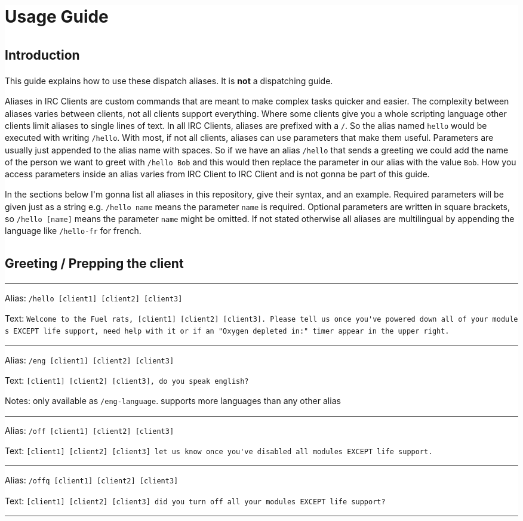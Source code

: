 # Usage Guide

## Introduction

This guide explains how to use these dispatch aliases. It is **not** a dispatching guide.

Aliases in IRC Clients are custom commands that are meant to make complex tasks quicker and easier.
The complexity between aliases varies between clients, not all clients support everything. Where some clients give you a whole scripting language other clients limit aliases to single lines of text.
In all IRC Clients, aliases are prefixed with a `/`. So the alias named `hello` would be executed with writing `/hello`.
With most, if not all clients, aliases can use parameters that make them useful. Parameters are usually just appended to the alias name with spaces. So if we have an alias `/hello` that sends a greeting we could add the name of the person we want to greet with `/hello Bob` and this would then replace the parameter in our alias with the value `Bob`. How you access parameters inside an alias varies from IRC Client to IRC Client and is not gonna be part of this guide.

In the sections below I'm gonna list all aliases in this repository, give their syntax, and an example.
Required parameters will be given just as a string e.g. `/hello name` means the parameter `name` is required. Optional parameters are written in square brackets, so `/hello [name]` means the parameter `name` might be omitted. If not stated otherwise all aliases are multilingual by appending the language like `/hello-fr` for french.

## Greeting / Prepping the client

---

Alias: `/hello [client1] [client2] [client3]`

Text: `Welcome to the Fuel rats, [client1] [client2] [client3]. Please tell us once you've powered down all of your modules EXCEPT life support, need help with it or if an "Oxygen depleted in:" timer appear in the upper right.`

---

Alias: `/eng [client1] [client2] [client3]`

Text: `[client1] [client2] [client3], do you speak english?`

Notes: only available as `/eng-language`. supports more languages than any other alias

---

Alias: `/off [client1] [client2] [client3]`

Text: `[client1] [client2] [client3] let us know once you've disabled all modules EXCEPT life support.`

---

Alias: `/offq [client1] [client2] [client3]`

Text: `[client1] [client2] [client3] did you turn off all your modules EXCEPT life support?`

---